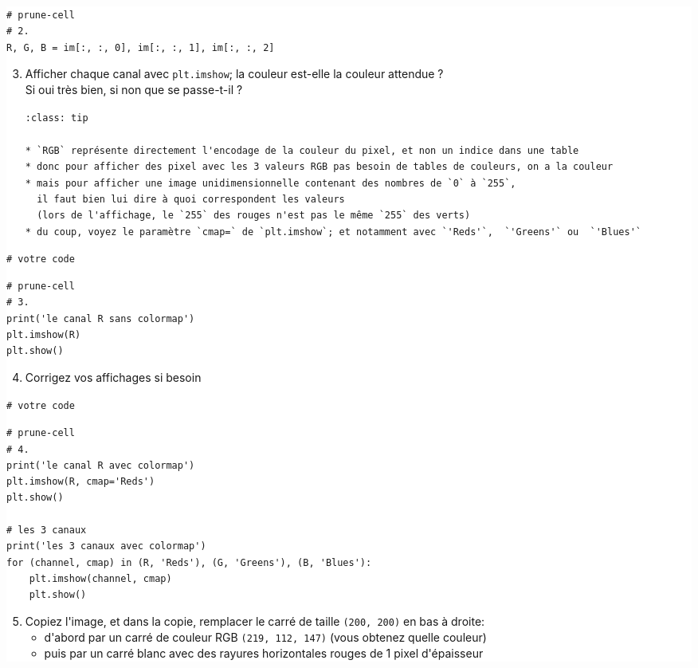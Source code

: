 ```{code-cell} ipython3
# prune-cell
# 2.
R, G, B = im[:, :, 0], im[:, :, 1], im[:, :, 2]
```

3. Afficher chaque canal avec `plt.imshow`; la couleur est-elle la couleur attendue ?  
    Si oui très bien, si non que se passe-t-il ?

    ```{admonition} **rappel** table des couleurs
    :class: tip

    * `RGB` représente directement l'encodage de la couleur du pixel, et non un indice dans une table
    * donc pour afficher des pixel avec les 3 valeurs RGB pas besoin de tables de couleurs, on a la couleur
    * mais pour afficher une image unidimensionnelle contenant des nombres de `0` à `255`, 
      il faut bien lui dire à quoi correspondent les valeurs  
      (lors de l'affichage, le `255` des rouges n'est pas le même `255` des verts)
    * du coup, voyez le paramètre `cmap=` de `plt.imshow`; et notamment avec `'Reds'`,  `'Greens'` ou  `'Blues'`
    ```

```{code-cell} ipython3
# votre code
```

```{code-cell} ipython3
# prune-cell
# 3.
print('le canal R sans colormap')
plt.imshow(R)
plt.show()
```

4. Corrigez vos affichages si besoin

```{code-cell} ipython3
# votre code
```

```{code-cell} ipython3
# prune-cell
# 4.
print('le canal R avec colormap')
plt.imshow(R, cmap='Reds')
plt.show()

# les 3 canaux
print('les 3 canaux avec colormap')
for (channel, cmap) in (R, 'Reds'), (G, 'Greens'), (B, 'Blues'):
    plt.imshow(channel, cmap)
    plt.show()
```

5. Copiez l'image, et dans la copie, remplacer le carré de taille `(200, 200)` en bas à droite:
   * d'abord par un carré de couleur RGB `(219, 112, 147)` (vous obtenez quelle couleur)  
   * puis par un carré blanc avec des rayures horizontales rouges de 1 pixel d'épaisseur
